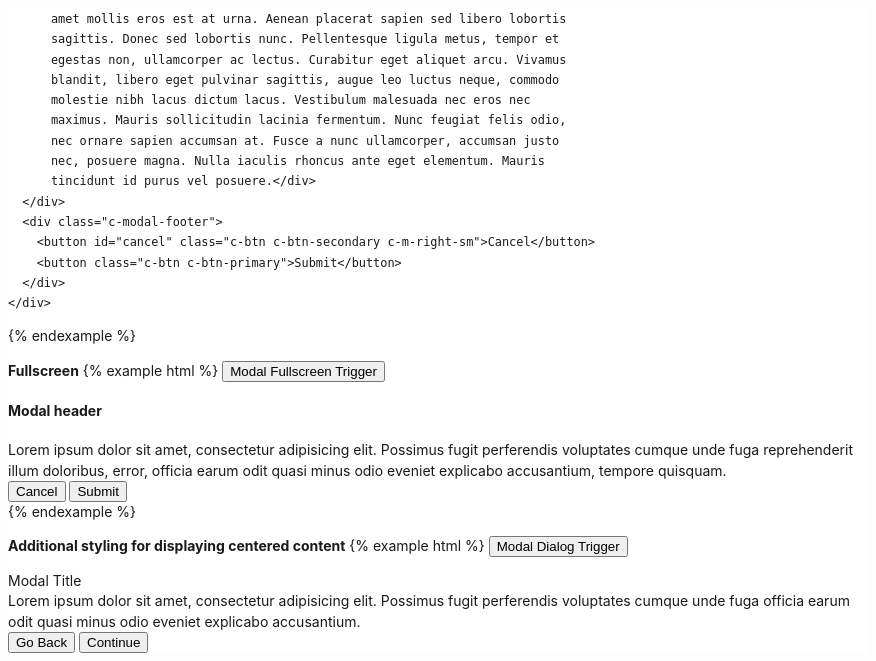           amet mollis eros est at urna. Aenean placerat sapien sed libero lobortis
          sagittis. Donec sed lobortis nunc. Pellentesque ligula metus, tempor et
          egestas non, ullamcorper ac lectus. Curabitur eget aliquet arcu. Vivamus
          blandit, libero eget pulvinar sagittis, augue leo luctus neque, commodo
          molestie nibh lacus dictum lacus. Vestibulum malesuada nec eros nec
          maximus. Mauris sollicitudin lacinia fermentum. Nunc feugiat felis odio,
          nec ornare sapien accumsan at. Fusce a nunc ullamcorper, accumsan justo
          nec, posuere magna. Nulla iaculis rhoncus ante eget elementum. Mauris
          tincidunt id purus vel posuere.</div>
      </div>
      <div class="c-modal-footer">
        <button id="cancel" class="c-btn c-btn-secondary c-m-right-sm">Cancel</button>
        <button class="c-btn c-btn-primary">Submit</button>
      </div>
    </div>
  </div>
</div>
{% endexample %}


**Fullscreen**
{% example html %}
<button id="fullscreenBtn" class="c-btn c-btn-secondary c-m-xs">Modal Fullscreen Trigger</button>
<div class="c-modal-backdrop" id="fullscreenModal">
  <div class="c-modal c-modal-fullscreen">
    <div class="c-modal-content">
      <div class="c-modal-header">
        <h4 class="c-modal-title">Modal header</h4>
        <span id="close" class="c-modal-close"></span>
      </div>
      <div class="c-modal-body">
        Lorem ipsum dolor sit amet, consectetur adipisicing elit. Possimus fugit perferendis voluptates cumque unde fuga
        reprehenderit illum doloribus, error, officia earum odit quasi minus odio eveniet explicabo accusantium, tempore
        quisquam.
      </div>
      <div class="c-modal-footer">
        <button id="cancel" class="c-btn c-btn-secondary c-m-right-sm">Cancel</button>
        <button class="c-btn c-btn-primary">Submit</button>
      </div>
    </div>
  </div>
</div>
{% endexample %}


**Additional styling for displaying centered content**
{% example html %}
<button id="centerBtn" class="c-btn c-btn-secondary c-m-xs">Modal Dialog Trigger</button>
<div class="c-modal-backdrop" id="centerModal">
  <div class="c-modal c-modal-dialog">
    <div class="c-modal-content">
      <div class="c-modal-body">
      <div class="c-modal-title"><i class="fas fa-exclamation-circle c-m-right-xs"></i> Modal Title</div>
        Lorem ipsum dolor sit amet, consectetur adipisicing elit. Possimus fugit perferendis voluptates cumque unde fuga
        officia earum odit quasi minus odio eveniet explicabo accusantium.
      </div>
      <div class="c-modal-footer c-modal-footer-center">
        <button id="cancel" class="c-btn c-btn-secondary c-m-right-sm">Go Back</button>
        <button class="c-btn c-btn-primary">Continue</button>
      </div>
    </div>
  </div>